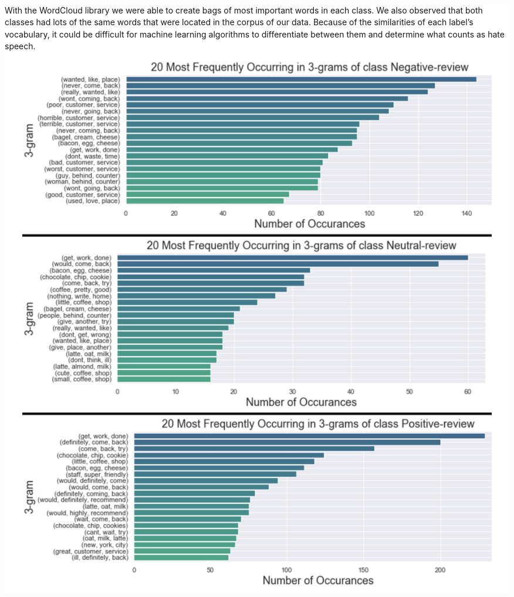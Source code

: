 With the WordCloud library we were able to create bags of most important words in each class. We also observed that both classes had lots of the same words that were located in the corpus of our data. Because of the similarities of each label’s vocabulary, it could be difficult for machine learning algorithms to differentiate between them and determine what counts as hate speech.

<p align="center">
    <img src="images/3-gram.png" alt="drawing" width="800" hight="900"/>
